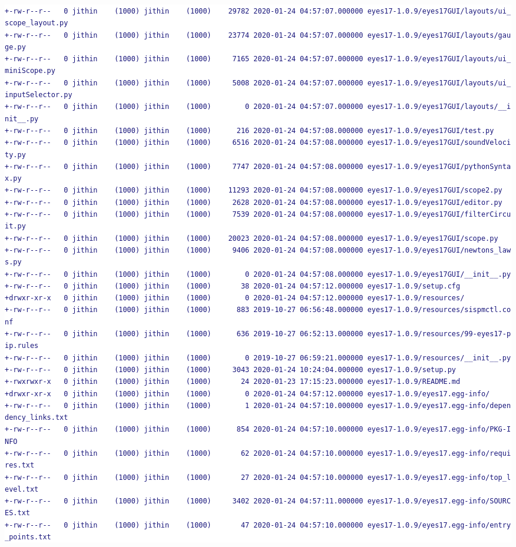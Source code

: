 ```diff
+-rw-r--r--   0 jithin    (1000) jithin    (1000)    29782 2020-01-24 04:57:07.000000 eyes17-1.0.9/eyes17GUI/layouts/ui_scope_layout.py
+-rw-r--r--   0 jithin    (1000) jithin    (1000)    23774 2020-01-24 04:57:07.000000 eyes17-1.0.9/eyes17GUI/layouts/gauge.py
+-rw-r--r--   0 jithin    (1000) jithin    (1000)     7165 2020-01-24 04:57:07.000000 eyes17-1.0.9/eyes17GUI/layouts/ui_miniScope.py
+-rw-r--r--   0 jithin    (1000) jithin    (1000)     5008 2020-01-24 04:57:07.000000 eyes17-1.0.9/eyes17GUI/layouts/ui_inputSelector.py
+-rw-r--r--   0 jithin    (1000) jithin    (1000)        0 2020-01-24 04:57:07.000000 eyes17-1.0.9/eyes17GUI/layouts/__init__.py
+-rw-r--r--   0 jithin    (1000) jithin    (1000)      216 2020-01-24 04:57:08.000000 eyes17-1.0.9/eyes17GUI/test.py
+-rw-r--r--   0 jithin    (1000) jithin    (1000)     6516 2020-01-24 04:57:08.000000 eyes17-1.0.9/eyes17GUI/soundVelocity.py
+-rw-r--r--   0 jithin    (1000) jithin    (1000)     7747 2020-01-24 04:57:08.000000 eyes17-1.0.9/eyes17GUI/pythonSyntax.py
+-rw-r--r--   0 jithin    (1000) jithin    (1000)    11293 2020-01-24 04:57:08.000000 eyes17-1.0.9/eyes17GUI/scope2.py
+-rw-r--r--   0 jithin    (1000) jithin    (1000)     2628 2020-01-24 04:57:08.000000 eyes17-1.0.9/eyes17GUI/editor.py
+-rw-r--r--   0 jithin    (1000) jithin    (1000)     7539 2020-01-24 04:57:08.000000 eyes17-1.0.9/eyes17GUI/filterCircuit.py
+-rw-r--r--   0 jithin    (1000) jithin    (1000)    20023 2020-01-24 04:57:08.000000 eyes17-1.0.9/eyes17GUI/scope.py
+-rw-r--r--   0 jithin    (1000) jithin    (1000)     9406 2020-01-24 04:57:08.000000 eyes17-1.0.9/eyes17GUI/newtons_laws.py
+-rw-r--r--   0 jithin    (1000) jithin    (1000)        0 2020-01-24 04:57:08.000000 eyes17-1.0.9/eyes17GUI/__init__.py
+-rw-r--r--   0 jithin    (1000) jithin    (1000)       38 2020-01-24 04:57:12.000000 eyes17-1.0.9/setup.cfg
+drwxr-xr-x   0 jithin    (1000) jithin    (1000)        0 2020-01-24 04:57:12.000000 eyes17-1.0.9/resources/
+-rw-r--r--   0 jithin    (1000) jithin    (1000)      883 2019-10-27 06:56:48.000000 eyes17-1.0.9/resources/sispmctl.conf
+-rw-r--r--   0 jithin    (1000) jithin    (1000)      636 2019-10-27 06:52:13.000000 eyes17-1.0.9/resources/99-eyes17-pip.rules
+-rw-r--r--   0 jithin    (1000) jithin    (1000)        0 2019-10-27 06:59:21.000000 eyes17-1.0.9/resources/__init__.py
+-rw-r--r--   0 jithin    (1000) jithin    (1000)     3043 2020-01-24 10:24:04.000000 eyes17-1.0.9/setup.py
+-rwxrwxr-x   0 jithin    (1000) jithin    (1000)       24 2020-01-23 17:15:23.000000 eyes17-1.0.9/README.md
+drwxr-xr-x   0 jithin    (1000) jithin    (1000)        0 2020-01-24 04:57:12.000000 eyes17-1.0.9/eyes17.egg-info/
+-rw-r--r--   0 jithin    (1000) jithin    (1000)        1 2020-01-24 04:57:10.000000 eyes17-1.0.9/eyes17.egg-info/dependency_links.txt
+-rw-r--r--   0 jithin    (1000) jithin    (1000)      854 2020-01-24 04:57:10.000000 eyes17-1.0.9/eyes17.egg-info/PKG-INFO
+-rw-r--r--   0 jithin    (1000) jithin    (1000)       62 2020-01-24 04:57:10.000000 eyes17-1.0.9/eyes17.egg-info/requires.txt
+-rw-r--r--   0 jithin    (1000) jithin    (1000)       27 2020-01-24 04:57:10.000000 eyes17-1.0.9/eyes17.egg-info/top_level.txt
+-rw-r--r--   0 jithin    (1000) jithin    (1000)     3402 2020-01-24 04:57:11.000000 eyes17-1.0.9/eyes17.egg-info/SOURCES.txt
+-rw-r--r--   0 jithin    (1000) jithin    (1000)       47 2020-01-24 04:57:10.000000 eyes17-1.0.9/eyes17.egg-info/entry_points.txt
```

